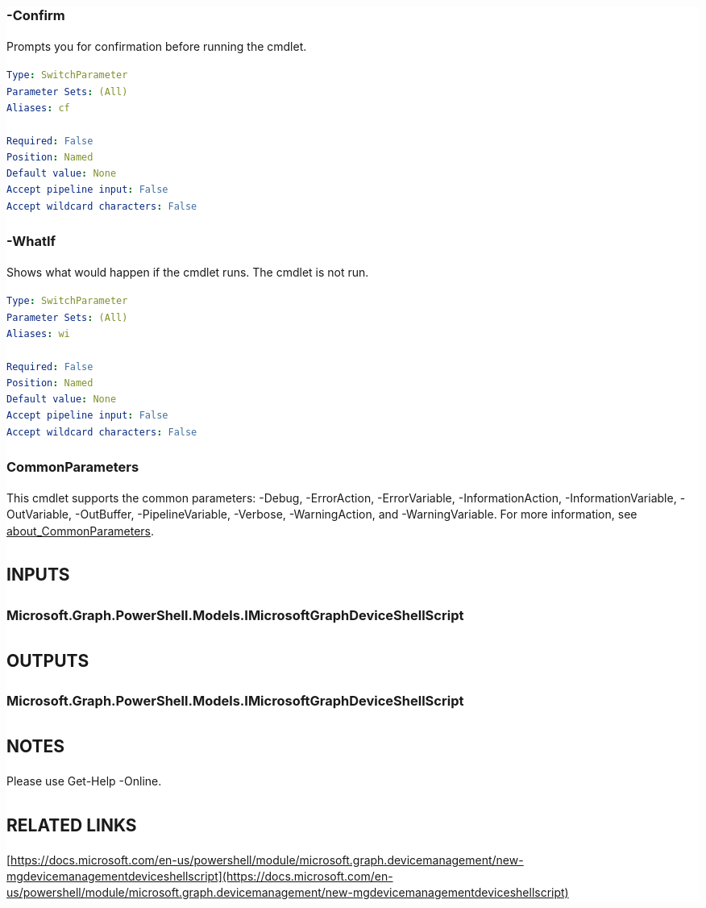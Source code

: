 ### -Confirm
Prompts you for confirmation before running the cmdlet.

```yaml
Type: SwitchParameter
Parameter Sets: (All)
Aliases: cf

Required: False
Position: Named
Default value: None
Accept pipeline input: False
Accept wildcard characters: False
```

### -WhatIf
Shows what would happen if the cmdlet runs.
The cmdlet is not run.

```yaml
Type: SwitchParameter
Parameter Sets: (All)
Aliases: wi

Required: False
Position: Named
Default value: None
Accept pipeline input: False
Accept wildcard characters: False
```

### CommonParameters
This cmdlet supports the common parameters: -Debug, -ErrorAction, -ErrorVariable, -InformationAction, -InformationVariable, -OutVariable, -OutBuffer, -PipelineVariable, -Verbose, -WarningAction, and -WarningVariable. For more information, see [about_CommonParameters](http://go.microsoft.com/fwlink/?LinkID=113216).

## INPUTS

### Microsoft.Graph.PowerShell.Models.IMicrosoftGraphDeviceShellScript
## OUTPUTS

### Microsoft.Graph.PowerShell.Models.IMicrosoftGraphDeviceShellScript
## NOTES
Please use Get-Help -Online.

## RELATED LINKS

[https://docs.microsoft.com/en-us/powershell/module/microsoft.graph.devicemanagement/new-mgdevicemanagementdeviceshellscript](https://docs.microsoft.com/en-us/powershell/module/microsoft.graph.devicemanagement/new-mgdevicemanagementdeviceshellscript)


